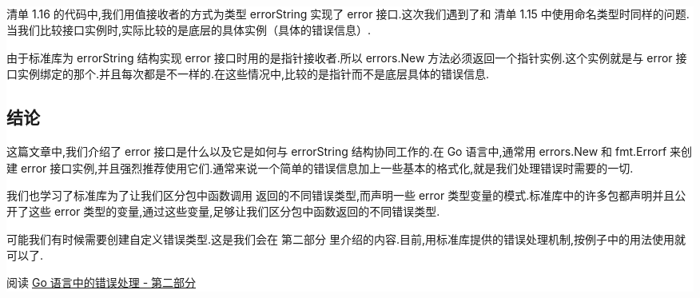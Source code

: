 清单 1.16 的代码中,我们用值接收者的方式为类型 errorString 实现了 error 接口.这次我们遇到了和 清单 1.15 中使用命名类型时同样的问题.当我们比较接口实例时,实际比较的是底层的具体实例（具体的错误信息）.

由于标准库为 errorString 结构实现 error 接口时用的是指针接收者.所以 errors.New 方法必须返回一个指针实例.这个实例就是与 error 接口实例绑定的那个.并且每次都是不一样的.在这些情况中,比较的是指针而不是底层具体的错误信息.

## 结论

这篇文章中,我们介绍了 error 接口是什么以及它是如何与 errorString 结构协同工作的.在 Go 语言中,通常用 errors.New 和 fmt.Errorf 来创建 error
接口实例,并且强烈推荐使用它们.通常来说一个简单的错误信息加上一些基本的格式化,就是我们处理错误时需要的一切.

我们也学习了标准库为了让我们区分包中函数调用 返回的不同错误类型,而声明一些 error 类型变量的模式.标准库中的许多包都声明并且公开了这些 error 类型的变量,通过这些变量,足够让我们区分包中函数返回的不同错误类型.

可能我们有时候需要创建自定义错误类型.这是我们会在 第二部分 里介绍的内容.目前,用标准库提供的错误处理机制,按例子中的用法使用就可以了.

阅读 [Go 语言中的错误处理 - 第二部分](/2018/12/24/how-to-handle-error-in-golang-part-2.html)
